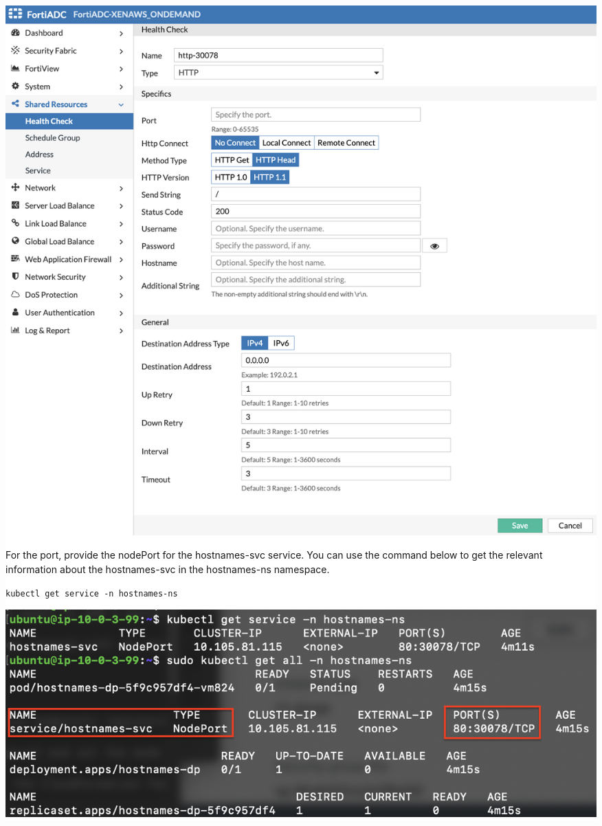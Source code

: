 ![example output](./content/output21.png)

For the port, provide the nodePort for the hostnames-svc service.  You can use the command below to get the relevant information about the hostnames-svc in the hostnames-ns namespace.

    kubectl get service -n hostnames-ns

![example output](./content/output12.png)
